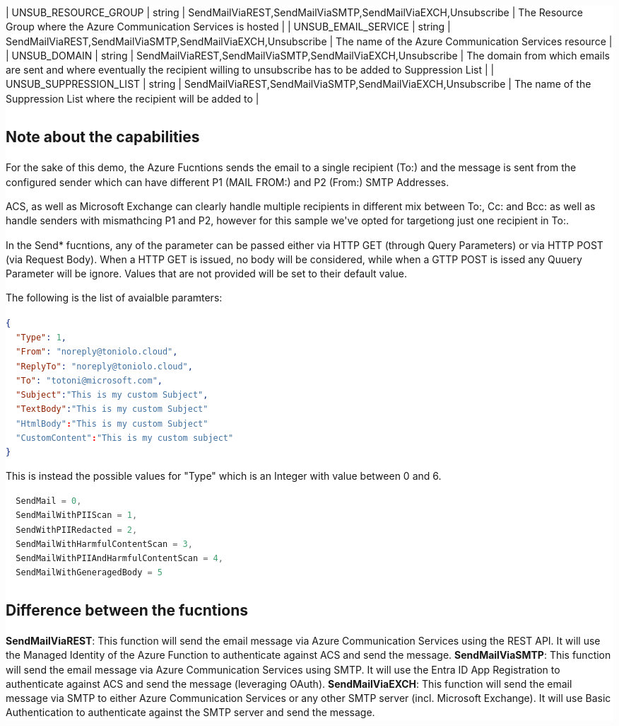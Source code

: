 | UNSUB_RESOURCE_GROUP   | string                                                    | SendMailViaREST,SendMailViaSMTP,SendMailViaEXCH,Unsubscribe | The Resource Group where the Azure Communication Services is hosted                                                                                                                                                                                                                                                                                                |
| UNSUB_EMAIL_SERVICE    | string                                                    | SendMailViaREST,SendMailViaSMTP,SendMailViaEXCH,Unsubscribe | The name of the Azure Communication Services resource                                                                                                                                                                                                                                                                                                              |
| UNSUB_DOMAIN           | string                                                    | SendMailViaREST,SendMailViaSMTP,SendMailViaEXCH,Unsubscribe | The domain from which emails are sent and where eventually the recipient willing to unsubscribe has to be added to Suppression List                                                                                                                                                                                                                                |
| UNSUB_SUPPRESSION_LIST | string                                                    | SendMailViaREST,SendMailViaSMTP,SendMailViaEXCH,Unsubscribe | The name of the Suppression List where the recipient will be added to                                                                                                                                                                                                                                                                                              |

## Note about the capabilities

For the sake of this demo, the Azure Fucntions sends the email to a single recipient (To:) and the message is sent from the configured sender which can have different P1 (MAIL FROM:) and P2 (From:) SMTP Addresses.

ACS, as well as Microsoft Exchange can clearly handle multiple recipients in different mix between To:, Cc: and Bcc: as well as handle senders with mismathcing P1 and P2, however for this sample we've opted for targetiong just one recipient in To:.

In the Send* fucntions, any of the parameter can be passed either via HTTP GET (through Query Parameters) or via HTTP POST (via Request Body).
When a HTTP GET is issued, no body will be considered, while when a GTTP POST is issed any Quuery Parameter will be ignore.
Values that are not provided will be set to their default value.

The following is the list of avaialble paramters:
```json
{ 
  "Type": 1,
  "From": "noreply@toniolo.cloud",
  "ReplyTo": "noreply@toniolo.cloud",
  "To": "totoni@microsoft.com",
  "Subject":"This is my custom Subject",
  "TextBody":"This is my custom Subject"
  "HtmlBody":"This is my custom Subject"
  "CustomContent":"This is my custom subject"
}
```

This is instead the possible values for "Type" which is an Integer with value between 0 and 6.
```csharp
  SendMail = 0,
  SendMailWithPIIScan = 1,
  SendWithPIIRedacted = 2,
  SendMailWithHarmfulContentScan = 3,
  SendMailWithPIIAndHarmfulContentScan = 4,
  SendMailWithGeneragedBody = 5
```

## Difference between the fucntions

**SendMailViaREST**: This function will send the email message via Azure Communication Services using the REST API. It will use the Managed Identity of the Azure Function to authenticate against ACS and send the message.
**SendMailViaSMTP**: This function will send the email message via Azure Communication Services using SMTP. It will use the Entra ID App Registration to authenticate against ACS and send the message (leveraging OAuth).
**SendMailViaEXCH**: This function will send the email message via SMTP to either Azure Communication Services or any other SMTP server (incl. Microsoft Exchange). It will use Basic Authentication to authenticate against the SMTP server and send the message.
